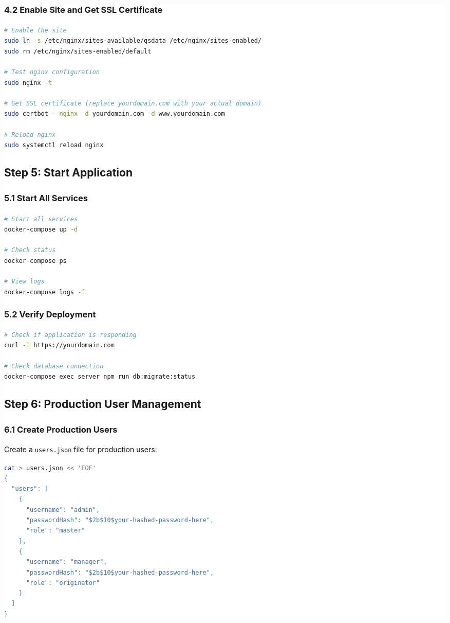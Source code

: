 ### 4.2 Enable Site and Get SSL Certificate

```bash
# Enable the site
sudo ln -s /etc/nginx/sites-available/qsdata /etc/nginx/sites-enabled/
sudo rm /etc/nginx/sites-enabled/default

# Test nginx configuration
sudo nginx -t

# Get SSL certificate (replace yourdomain.com with your actual domain)
sudo certbot --nginx -d yourdomain.com -d www.yourdomain.com

# Reload nginx
sudo systemctl reload nginx
```

## Step 5: Start Application

### 5.1 Start All Services

```bash
# Start all services
docker-compose up -d

# Check status
docker-compose ps

# View logs
docker-compose logs -f
```

### 5.2 Verify Deployment

```bash
# Check if application is responding
curl -I https://yourdomain.com

# Check database connection
docker-compose exec server npm run db:migrate:status
```

## Step 6: Production User Management

### 6.1 Create Production Users

Create a `users.json` file for production users:

```bash
cat > users.json << 'EOF'
{
  "users": [
    {
      "username": "admin",
      "passwordHash": "$2b$10$your-hashed-password-here",
      "role": "master"
    },
    {
      "username": "manager",
      "passwordHash": "$2b$10$your-hashed-password-here",
      "role": "originator"
    }
  ]
}
```